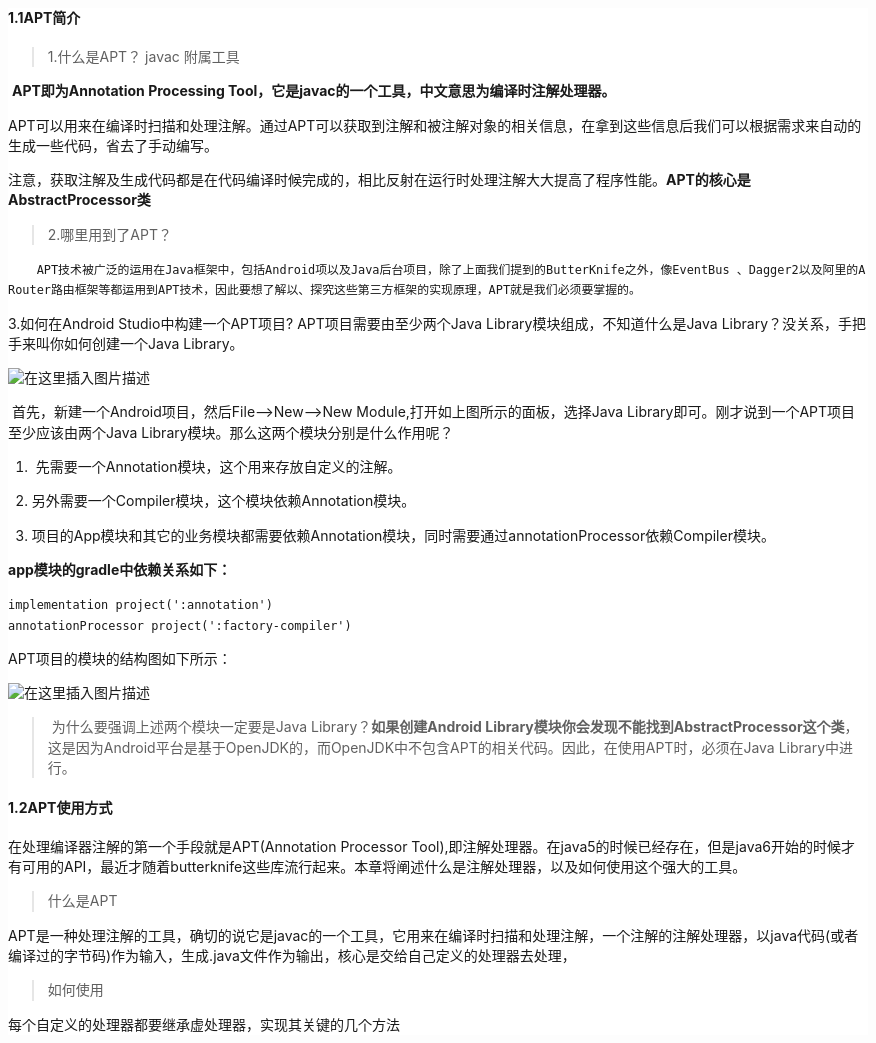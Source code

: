 #### 1.1APT简介

> 1.什么是APT？ javac 附属工具

​		**APT即为Annotation Processing Tool，它是javac的一个工具，中文意思为编译时注解处理器。**

​		APT可以用来在编译时扫描和处理注解。通过APT可以获取到注解和被注解对象的相关信息，在拿到这些信息后我们可以根据需求来自动的生成一些代码，省去了手动编写。

​		注意，获取注解及生成代码都是在代码编译时候完成的，相比反射在运行时处理注解大大提高了程序性能。**APT的核心是AbstractProcessor类** 

> 2.哪里用到了APT？

		APT技术被广泛的运用在Java框架中，包括Android项以及Java后台项目，除了上面我们提到的ButterKnife之外，像EventBus 、Dagger2以及阿里的ARouter路由框架等都运用到APT技术，因此要想了解以、探究这些第三方框架的实现原理，APT就是我们必须要掌握的。
 3.如何在Android Studio中构建一个APT项目?
APT项目需要由至少两个Java Library模块组成，不知道什么是Java Library？没关系，手把手来叫你如何创建一个Java Library。

![在这里插入图片描述](notes_res/aHR0cHM6Ly91c2VyLWdvbGQtY2RuLnhpdHUuaW8vMjAxOS84LzI0LzE2Y2JmZWU0YTM2ZjI1ZWU)

​		首先，新建一个Android项目，然后File–>New–>New Module,打开如上图所示的面板，选择Java Library即可。刚才说到一个APT项目至少应该由两个Java Library模块。那么这两个模块分别是什么作用呢？
​	

1. ​	先需要一个Annotation模块，这个用来存放自定义的注解。

2. 另外需要一个Compiler模块，这个模块依赖Annotation模块。

3. 项目的App模块和其它的业务模块都需要依赖Annotation模块，同时需要通过annotationProcessor依赖Compiler模块。

   

**app模块的gradle中依赖关系如下：**



```
implementation project(':annotation')
annotationProcessor project(':factory-compiler')
```


APT项目的模块的结构图如下所示：

![在这里插入图片描述](notes_res/aHR0cHM6Ly91c2VyLWdvbGQtY2RuLnhpdHUuaW8vMjAxOS84LzI0LzE2Y2JmZWU0YTM3YjU1Yjc)

>
> ​		为什么要强调上述两个模块一定要是Java Library？**如果创建Android Library模块你会发现不能找到AbstractProcessor这个类**，这是因为Android平台是基于OpenJDK的，而OpenJDK中不包含APT的相关代码。因此，在使用APT时，必须在Java Library中进行。

#### 1.2APT使用方式

在处理编译器注解的第一个手段就是APT(Annotation Processor Tool),即注解处理器。在java5的时候已经存在，但是java6开始的时候才有可用的API，最近才随着butterknife这些库流行起来。本章将阐述什么是注解处理器，以及如何使用这个强大的工具。

> 什么是APT

APT是一种处理注解的工具，确切的说它是javac的一个工具，它用来在编译时扫描和处理注解，一个注解的注解处理器，以java代码(或者编译过的字节码)作为输入，生成.java文件作为输出，核心是交给自己定义的处理器去处理，

> 如何使用

每个自定义的处理器都要继承虚处理器，实现其关键的几个方法
